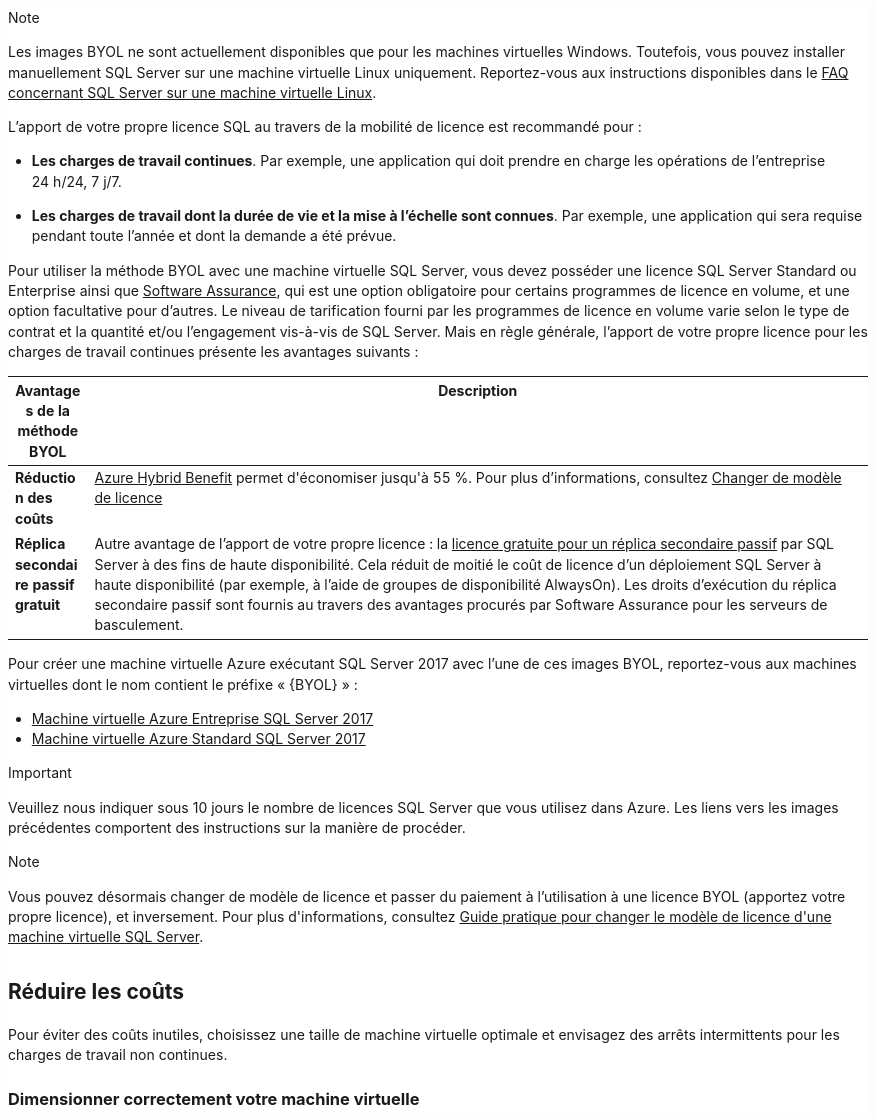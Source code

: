 > [!NOTE]
> Les images BYOL ne sont actuellement disponibles que pour les machines virtuelles Windows. Toutefois, vous pouvez installer manuellement SQL Server sur une machine virtuelle Linux uniquement. Reportez-vous aux instructions disponibles dans le [FAQ concernant SQL Server sur une machine virtuelle Linux](../linux/frequently-asked-questions-faq.yml).

L’apport de votre propre licence SQL au travers de la mobilité de licence est recommandé pour :

- **Les charges de travail continues**. Par exemple, une application qui doit prendre en charge les opérations de l’entreprise 24 h/24, 7 j/7.

- **Les charges de travail dont la durée de vie et la mise à l’échelle sont connues**. Par exemple, une application qui sera requise pendant toute l’année et dont la demande a été prévue.

Pour utiliser la méthode BYOL avec une machine virtuelle SQL Server, vous devez posséder une licence SQL Server Standard ou Enterprise ainsi que [Software Assurance](https://www.microsoft.com/licensing/licensing-programs/software-assurance-default.aspx#tab=1), qui est une option obligatoire pour certains programmes de licence en volume, et une option facultative pour d’autres. Le niveau de tarification fourni par les programmes de licence en volume varie selon le type de contrat et la quantité et/ou l’engagement vis-à-vis de SQL Server. Mais en règle générale, l’apport de votre propre licence pour les charges de travail continues présente les avantages suivants :

| Avantages de la méthode BYOL | Description |
|-----|-----|
| **Réduction des coûts** | [Azure Hybrid Benefit](https://azure.microsoft.com/pricing/hybrid-benefit/) permet d'économiser jusqu'à 55 %. Pour plus d’informations, consultez [Changer de modèle de licence](licensing-model-azure-hybrid-benefit-ahb-change.md) |
| **Réplica secondaire passif gratuit** | Autre avantage de l’apport de votre propre licence : la [licence gratuite pour un réplica secondaire passif](https://azure.microsoft.com/pricing/licensing-faq/) par SQL Server à des fins de haute disponibilité. Cela réduit de moitié le coût de licence d’un déploiement SQL Server à haute disponibilité (par exemple, à l’aide de groupes de disponibilité AlwaysOn). Les droits d’exécution du réplica secondaire passif sont fournis au travers des avantages procurés par Software Assurance pour les serveurs de basculement. |

Pour créer une machine virtuelle Azure exécutant SQL Server 2017 avec l’une de ces images BYOL, reportez-vous aux machines virtuelles dont le nom contient le préfixe « {BYOL} » :

- [Machine virtuelle Azure Entreprise SQL Server 2017](https://portal.azure.com/#create/Microsoft.BYOLSQLServer2017EnterpriseWindowsServer2016)
- [Machine virtuelle Azure Standard SQL Server 2017](https://portal.azure.com/#create/Microsoft.BYOLSQLServer2017StandardonWindowsServer2016)

> [!IMPORTANT]
> Veuillez nous indiquer sous 10 jours le nombre de licences SQL Server que vous utilisez dans Azure. Les liens vers les images précédentes comportent des instructions sur la manière de procéder.

> [!NOTE]
> Vous pouvez désormais changer de modèle de licence et passer du paiement à l’utilisation à une licence BYOL (apportez votre propre licence), et inversement. Pour plus d'informations, consultez [Guide pratique pour changer le modèle de licence d'une machine virtuelle SQL Server](licensing-model-azure-hybrid-benefit-ahb-change.md). 



## <a name="reduce-costs"></a>Réduire les coûts

Pour éviter des coûts inutiles, choisissez une taille de machine virtuelle optimale et envisagez des arrêts intermittents pour les charges de travail non continues.

### <a name="correctly-size-your-vm"></a><a id="machinesize"></a> Dimensionner correctement votre machine virtuelle
